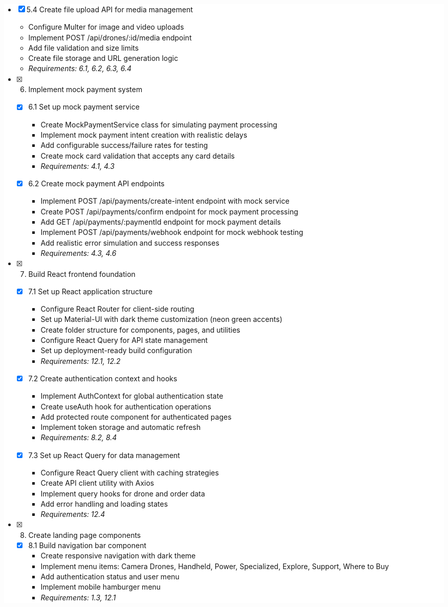   - [x] 5.4 Create file upload API for media management
    - Configure Multer for image and video uploads
    - Implement POST /api/drones/:id/media endpoint
    - Add file validation and size limits
    - Create file storage and URL generation logic
    - _Requirements: 6.1, 6.2, 6.3, 6.4_

- [x] 6. Implement mock payment system
  - [x] 6.1 Set up mock payment service
    - Create MockPaymentService class for simulating payment processing
    - Implement mock payment intent creation with realistic delays
    - Add configurable success/failure rates for testing
    - Create mock card validation that accepts any card details
    - _Requirements: 4.1, 4.3_

  - [x] 6.2 Create mock payment API endpoints
    - Implement POST /api/payments/create-intent endpoint with mock service
    - Create POST /api/payments/confirm endpoint for mock payment processing
    - Add GET /api/payments/:paymentId endpoint for mock payment details
    - Implement POST /api/payments/webhook endpoint for mock webhook testing
    - Add realistic error simulation and success responses
    - _Requirements: 4.3, 4.6_

- [x] 7. Build React frontend foundation
  - [x] 7.1 Set up React application structure
    - Configure React Router for client-side routing
    - Set up Material-UI with dark theme customization (neon green accents)
    - Create folder structure for components, pages, and utilities
    - Configure React Query for API state management
    - Set up deployment-ready build configuration
    - _Requirements: 12.1, 12.2_

  - [x] 7.2 Create authentication context and hooks
    - Implement AuthContext for global authentication state
    - Create useAuth hook for authentication operations
    - Add protected route component for authenticated pages
    - Implement token storage and automatic refresh
    - _Requirements: 8.2, 8.4_

  - [x] 7.3 Set up React Query for data management
    - Configure React Query client with caching strategies
    - Create API client utility with Axios
    - Implement query hooks for drone and order data
    - Add error handling and loading states
    - _Requirements: 12.4_

- [x] 8. Create landing page components
  - [x] 8.1 Build navigation bar component
    - Create responsive navigation with dark theme
    - Implement menu items: Camera Drones, Handheld, Power, Specialized, Explore, Support, Where to Buy
    - Add authentication status and user menu
    - Implement mobile hamburger menu
    - _Requirements: 1.3, 12.1_
